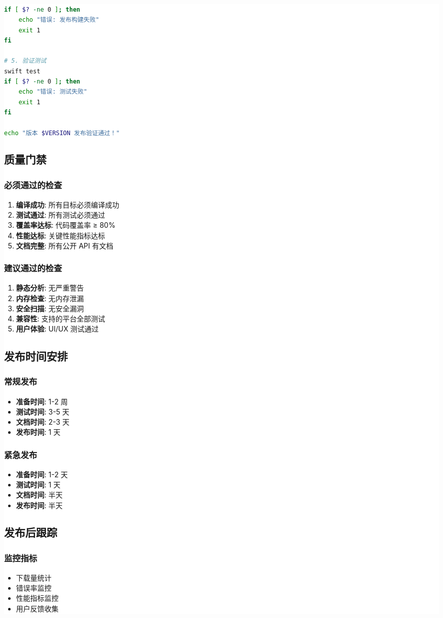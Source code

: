 ```bash
if [ $? -ne 0 ]; then
    echo "错误: 发布构建失败"
    exit 1
fi

# 5. 验证测试
swift test
if [ $? -ne 0 ]; then
    echo "错误: 测试失败"
    exit 1
fi

echo "版本 $VERSION 发布验证通过！"
```

## 质量门禁

### 必须通过的检查
1. **编译成功**: 所有目标必须编译成功
2. **测试通过**: 所有测试必须通过
3. **覆盖率达标**: 代码覆盖率 ≥ 80%
4. **性能达标**: 关键性能指标达标
5. **文档完整**: 所有公开 API 有文档

### 建议通过的检查
1. **静态分析**: 无严重警告
2. **内存检查**: 无内存泄漏
3. **安全扫描**: 无安全漏洞
4. **兼容性**: 支持的平台全部测试
5. **用户体验**: UI/UX 测试通过

## 发布时间安排

### 常规发布
- **准备时间**: 1-2 周
- **测试时间**: 3-5 天
- **文档时间**: 2-3 天
- **发布时间**: 1 天

### 紧急发布
- **准备时间**: 1-2 天
- **测试时间**: 1 天
- **文档时间**: 半天
- **发布时间**: 半天

## 发布后跟踪

### 监控指标
- 下载量统计
- 错误率监控
- 性能指标监控
- 用户反馈收集
